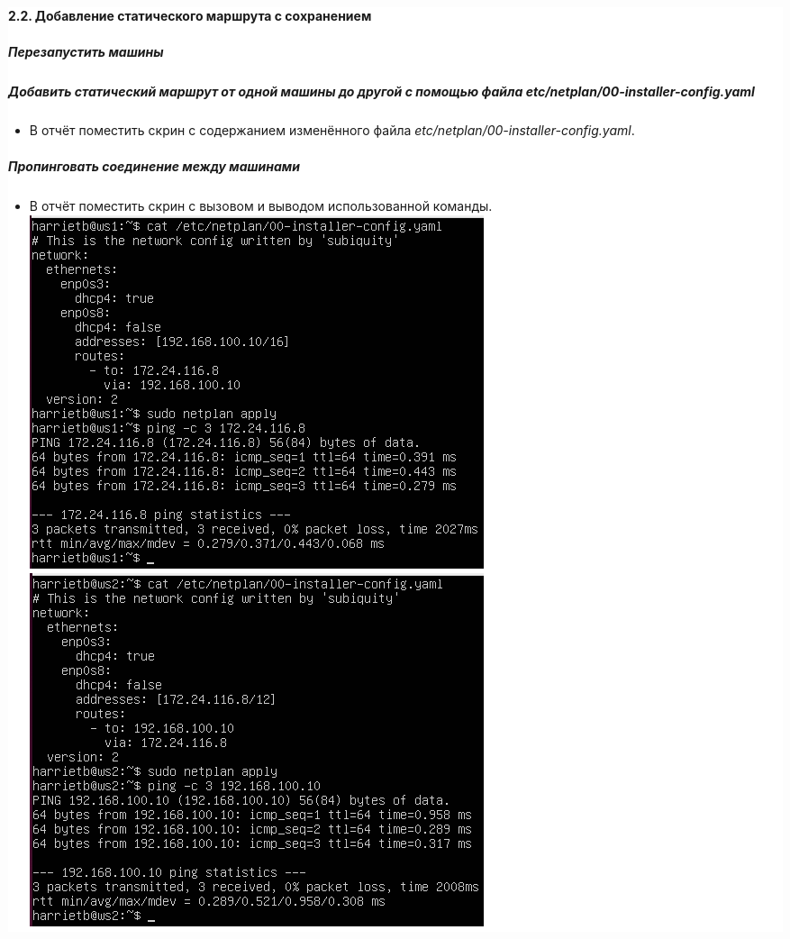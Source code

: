 #### 2.2. Добавление статического маршрута с сохранением
##### Перезапустить машины
##### Добавить статический маршрут от одной машины до другой с помощью файла *etc/netplan/00-installer-config.yaml*
- В отчёт поместить скрин с содержанием изменённого файла *etc/netplan/00-installer-config.yaml*.
##### Пропинговать соединение между машинами
- В отчёт поместить скрин с вызовом и выводом использованной команды.<br/>
![](./images/part2.7.png)<br/>
![](./images/part2.8.png)
